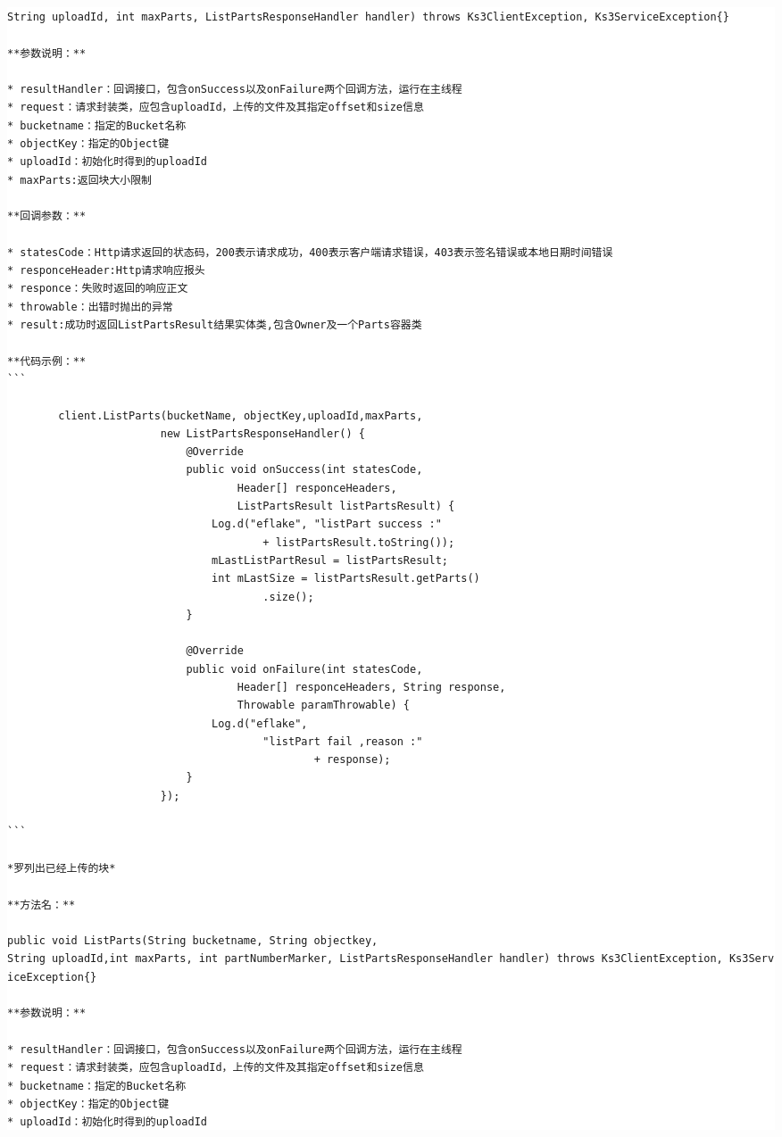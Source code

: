 ````
String uploadId, int maxParts, ListPartsResponseHandler handler) throws Ks3ClientException, Ks3ServiceException{}

**参数说明：**

* resultHandler：回调接口，包含onSuccess以及onFailure两个回调方法，运行在主线程
* request：请求封装类，应包含uploadId，上传的文件及其指定offset和size信息
* bucketname：指定的Bucket名称
* objectKey：指定的Object键
* uploadId：初始化时得到的uploadId
* maxParts:返回块大小限制

**回调参数：**

* statesCode：Http请求返回的状态码，200表示请求成功，400表示客户端请求错误，403表示签名错误或本地日期时间错误
* responceHeader:Http请求响应报头
* responce：失败时返回的响应正文
* throwable：出错时抛出的异常
* result:成功时返回ListPartsResult结果实体类,包含Owner及一个Parts容器类

**代码示例：**
```

		client.ListParts(bucketName, objectKey,uploadId,maxParts, 
						new ListPartsResponseHandler() {
							@Override
							public void onSuccess(int statesCode,
									Header[] responceHeaders,
									ListPartsResult listPartsResult) {
								Log.d("eflake", "listPart success :"
										+ listPartsResult.toString());
								mLastListPartResul = listPartsResult;
								int mLastSize = listPartsResult.getParts()
										.size();
							}

							@Override
							public void onFailure(int statesCode,
									Header[] responceHeaders, String response,
									Throwable paramThrowable) {
								Log.d("eflake",
										"listPart fail ,reason :"
												+ response);
							}
						});

```

*罗列出已经上传的块*

**方法名：** 

public void ListParts(String bucketname, String objectkey,
String uploadId,int maxParts, int partNumberMarker, ListPartsResponseHandler handler) throws Ks3ClientException, Ks3ServiceException{}

**参数说明：**

* resultHandler：回调接口，包含onSuccess以及onFailure两个回调方法，运行在主线程
* request：请求封装类，应包含uploadId，上传的文件及其指定offset和size信息
* bucketname：指定的Bucket名称
* objectKey：指定的Object键
* uploadId：初始化时得到的uploadId
````
